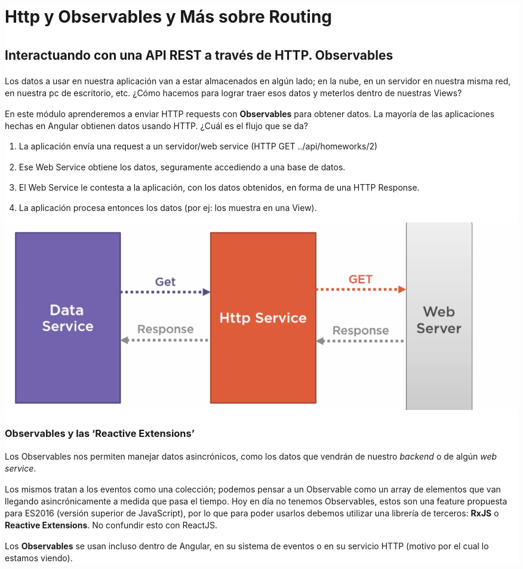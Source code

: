 # Http y Observables y Más sobre Routing

## Interactuando con una API REST a través de HTTP. Observables 

Los datos a usar en nuestra aplicación van a estar almacenados en algún lado; en la nube, en un servidor en nuestra misma red, en nuestra pc de escritorio, etc. ¿Cómo hacemos para lograr traer esos datos y meterlos dentro de nuestras Views?

En este módulo aprenderemos a enviar HTTP requests con **Observables** para obtener datos. La mayoría de las aplicaciones hechas en Angular obtienen datos usando HTTP. ¿Cuál es el flujo que se da?

1. La aplicación envía una request a un servidor/web service (HTTP GET ../api/homeworks/2)

2. Ese Web Service obtiene los datos, seguramente accediendo a una base de datos.

3. El Web Service le contesta a la aplicación, con los datos obtenidos, en forma de una HTTP Response.

4. La aplicación procesa entonces los datos (por ej: los muestra en una View).

![imagen](angular-clase4/http_messages.png)

### Observables y las ‘Reactive Extensions’

Los Observables nos permiten manejar datos asincrónicos, como los datos que vendrán de nuestro *backend* o de algún *web service*.

Los mismos tratan a los eventos como una colección; podemos pensar a un Observable como un array de elementos que van llegando asincrónicamente a medida que pasa el tiempo. Hoy en día no tenemos Observables, estos son una feature propuesta para ES2016 (versión superior de JavaScript), por lo que para poder usarlos debemos utilizar una librería de terceros: **RxJS** o **Reactive Extensions**. No confundir esto con ReactJS.

Los **Observables** se usan incluso dentro de Angular, en su sistema de eventos o en su servicio HTTP (motivo por el cual lo estamos viendo).
